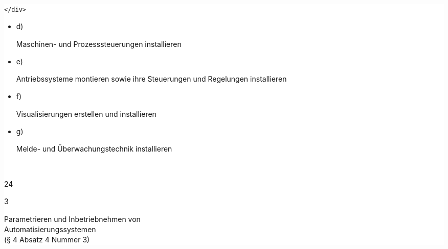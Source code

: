     </div>

  - d)
    
    <div style="">
    
    Maschinen- und Prozesssteuerungen installieren
    
    </div>

  - e)
    
    <div style="">
    
    Antriebssysteme montieren sowie ihre Steuerungen und Regelungen
    installieren
    
    </div>

  - f)
    
    <div style="">
    
    Visualisierungen erstellen und installieren
    
    </div>

  - g)
    
    <div style="">
    
    Melde- und Überwachungstechnik installieren
    
    </div>

</td>

<td style="border-right: 0.5pt solid ; border-bottom: 0.5pt solid ; " align="center" valign="top" charoff="50">

 

</td>

<td style="border-bottom: 0.5pt solid ; " align="center" valign="middle" charoff="50">

24

</td>

</tr>

<tr>

<td style="border-right: 0.5pt solid ; border-bottom: 0.5pt solid ; " align="center" valign="top" charoff="50">

3

</td>

<td style="border-right: 0.5pt solid ; border-bottom: 0.5pt solid ; " align="left" valign="top" charoff="50">

Parametrieren und Inbetriebnehmen von  
Automatisierungssystemen  
(§ 4 Absatz 4 Nummer 3)

